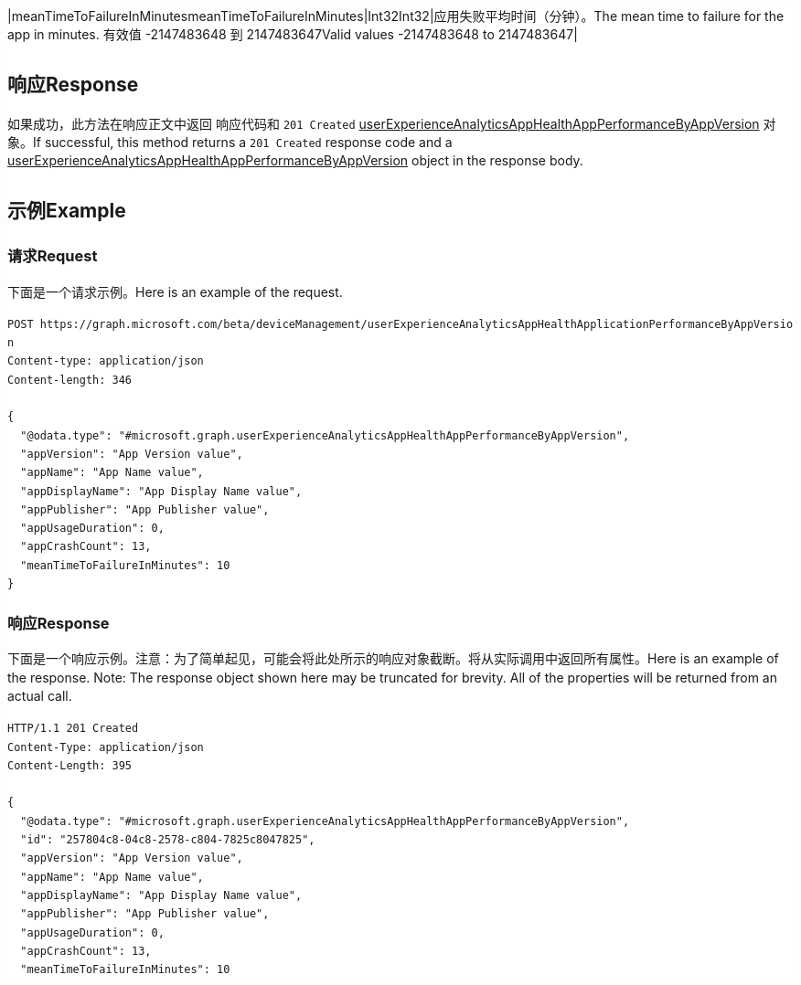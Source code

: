 |<span data-ttu-id="ec865-156">meanTimeToFailureInMinutes</span><span class="sxs-lookup"><span data-stu-id="ec865-156">meanTimeToFailureInMinutes</span></span>|<span data-ttu-id="ec865-157">Int32</span><span class="sxs-lookup"><span data-stu-id="ec865-157">Int32</span></span>|<span data-ttu-id="ec865-158">应用失败平均时间（分钟）。</span><span class="sxs-lookup"><span data-stu-id="ec865-158">The mean time to failure for the app in minutes.</span></span> <span data-ttu-id="ec865-159">有效值 -2147483648 到 2147483647</span><span class="sxs-lookup"><span data-stu-id="ec865-159">Valid values -2147483648 to 2147483647</span></span>|



## <a name="response"></a><span data-ttu-id="ec865-160">响应</span><span class="sxs-lookup"><span data-stu-id="ec865-160">Response</span></span>
<span data-ttu-id="ec865-161">如果成功，此方法在响应正文中返回 响应代码和 `201 Created` [userExperienceAnalyticsAppHealthAppPerformanceByAppVersion](../resources/intune-devices-userexperienceanalyticsapphealthappperformancebyappversion.md) 对象。</span><span class="sxs-lookup"><span data-stu-id="ec865-161">If successful, this method returns a `201 Created` response code and a [userExperienceAnalyticsAppHealthAppPerformanceByAppVersion](../resources/intune-devices-userexperienceanalyticsapphealthappperformancebyappversion.md) object in the response body.</span></span>

## <a name="example"></a><span data-ttu-id="ec865-162">示例</span><span class="sxs-lookup"><span data-stu-id="ec865-162">Example</span></span>

### <a name="request"></a><span data-ttu-id="ec865-163">请求</span><span class="sxs-lookup"><span data-stu-id="ec865-163">Request</span></span>
<span data-ttu-id="ec865-164">下面是一个请求示例。</span><span class="sxs-lookup"><span data-stu-id="ec865-164">Here is an example of the request.</span></span>
``` http
POST https://graph.microsoft.com/beta/deviceManagement/userExperienceAnalyticsAppHealthApplicationPerformanceByAppVersion
Content-type: application/json
Content-length: 346

{
  "@odata.type": "#microsoft.graph.userExperienceAnalyticsAppHealthAppPerformanceByAppVersion",
  "appVersion": "App Version value",
  "appName": "App Name value",
  "appDisplayName": "App Display Name value",
  "appPublisher": "App Publisher value",
  "appUsageDuration": 0,
  "appCrashCount": 13,
  "meanTimeToFailureInMinutes": 10
}
```

### <a name="response"></a><span data-ttu-id="ec865-165">响应</span><span class="sxs-lookup"><span data-stu-id="ec865-165">Response</span></span>
<span data-ttu-id="ec865-p105">下面是一个响应示例。注意：为了简单起见，可能会将此处所示的响应对象截断。将从实际调用中返回所有属性。</span><span class="sxs-lookup"><span data-stu-id="ec865-p105">Here is an example of the response. Note: The response object shown here may be truncated for brevity. All of the properties will be returned from an actual call.</span></span>
``` http
HTTP/1.1 201 Created
Content-Type: application/json
Content-Length: 395

{
  "@odata.type": "#microsoft.graph.userExperienceAnalyticsAppHealthAppPerformanceByAppVersion",
  "id": "257804c8-04c8-2578-c804-7825c8047825",
  "appVersion": "App Version value",
  "appName": "App Name value",
  "appDisplayName": "App Display Name value",
  "appPublisher": "App Publisher value",
  "appUsageDuration": 0,
  "appCrashCount": 13,
  "meanTimeToFailureInMinutes": 10
```